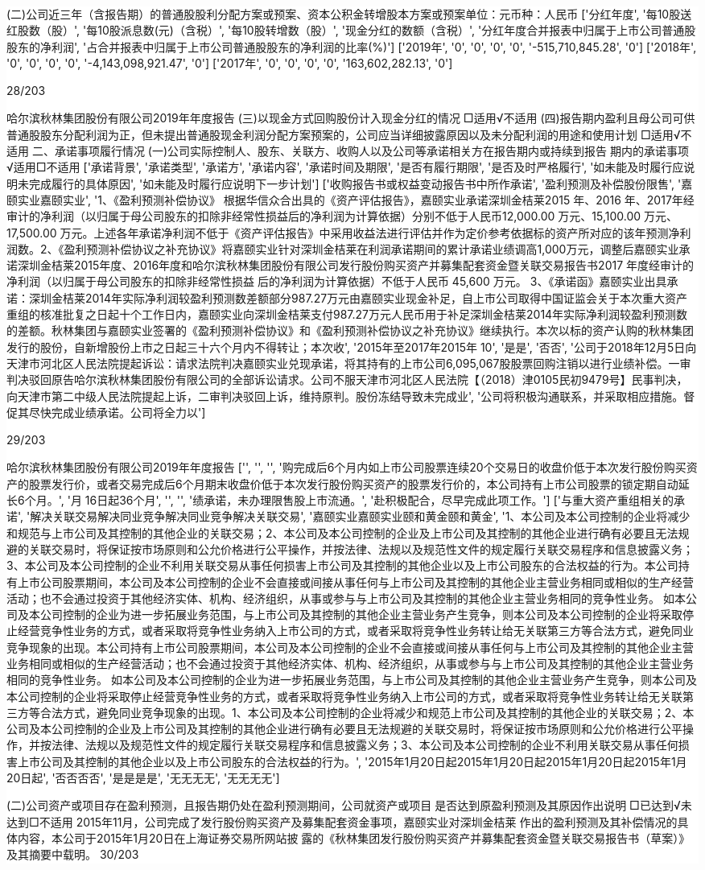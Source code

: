 (二)公司近三年（含报告期）的普通股股利分配方案或预案、资本公积金转增股本方案或预案单位：元币种：人民币
['分红年度', '每10股送红股数（股）', '每10股派息数(元)（含税）', '每10股转增数（股）', '现金分红的数额（含税）', '分红年度合并报表中归属于上市公司普通股股东的净利润', '占合并报表中归属于上市公司普通股股东的净利润的比率(%)']
['2019年', '0', '0', '0', '0', '-515,710,845.28', '0']
['2018年', '0', '0', '0', '0', '-4,143,098,921.47', '0']
['2017年', '0', '0', '0', '0', '163,602,282.13', '0']

28/203

哈尔滨秋林集团股份有限公司2019年年度报告
(三)以现金方式回购股份计入现金分红的情况
□适用√不适用
(四)报告期内盈利且母公司可供普通股股东分配利润为正，但未提出普通股现金利润分配方案预案的，公司应当详细披露原因以及未分配利润的用途和使用计划
□适用√不适用
二、承诺事项履行情况
(一)公司实际控制人、股东、关联方、收购人以及公司等承诺相关方在报告期内或持续到报告
期内的承诺事项
√适用□不适用
['承诺背景', '承诺类型', '承诺方', '承诺内容', '承诺时间及期限', '是否有履行期限', '是否及时严格履行', '如未能及时履行应说明未完成履行的具体原因', '如未能及时履行应说明下一步计划']
['收购报告书或权益变动报告书中所作承诺', '盈利预测及补偿股份限售', '嘉颐实业嘉颐实业', '1、《盈利预测补偿协议》 根据华信众合出具的《资产评估报告》，嘉颐实业承诺深圳金桔莱2015 年、2016 年、2017年经审计的净利润（以归属于母公司股东的扣除非经常性损益后的净利润为计算依据）分别不低于人民币12,000.00 万元、15,100.00 万元、17,500.00 万元。上述各年承诺净利润不低于《资产评估报告》中采用收益法进行评估并作为定价参考依据标的资产所对应的该年预测净利润数。2、《盈利预测补偿协议之补充协议》将嘉颐实业针对深圳金桔莱在利润承诺期间的累计承诺业绩调高1,000万元，调整后嘉颐实业承诺深圳金桔莱2015年度、2016年度和哈尔滨秋林集团股份有限公司发行股份购买资产并募集配套资金暨关联交易报告书2017 年度经审计的净利润（以归属于母公司股东的扣除非经常性损益 后的净利润为计算依据）不低于人民币 45,600 万元。 3、《承诺函》嘉颐实业出具承诺：深圳金桔莱2014年实际净利润较盈利预测数差额部分987.27万元由嘉颐实业现金补足，自上市公司取得中国证监会关于本次重大资产重组的核准批复之日起十个工作日内，嘉颐实业向深圳金桔莱支付987.27万元人民币用于补足深圳金桔莱2014年实际净利润较盈利预测数的差额。秋林集团与嘉颐实业签署的《盈利预测补偿协议》和《盈利预测补偿协议之补充协议》继续执行。本次以标的资产认购的秋林集团发行的股份，自新增股份上市之日起三十六个月内不得转让；本次收', '2015年至2017年2015年 10', '是是', '否否', '公司于2018年12月5日向天津市河北区人民法院提起诉讼：请求法院判决嘉颐实业兑现承诺，将其持有的上市公司6,095,067股股票回购注销以进行业绩补偿。一审判决驳回原告哈尔滨秋林集团股份有限公司的全部诉讼请求。公司不服天津市河北区人民法院【（2018）津0105民初9479号】民事判决，向天津市第二中级人民法院提起上诉，二审判决驳回上诉，维持原判。股份冻结导致未完成业', '公司将积极沟通联系，并采取相应措施。督促其尽快完成业绩承诺。公司将全力以']

29/203

哈尔滨秋林集团股份有限公司2019年年度报告
['', '', '', '购完成后6个月内如上市公司股票连续20个交易日的收盘价低于本次发行股份购买资产的股票发行价，或者交易完成后6个月期末收盘价低于本次发行股份购买资产的股票发行价的，本公司持有上市公司股票的锁定期自动延长6个月。', '月 16日起36个月', '', '', '绩承诺，未办理限售股上市流通。', '赴积极配合，尽早完成此项工作。']
['与重大资产重组相关的承诺', '解决关联交易解决同业竞争解决同业竞争解决关联交易', '嘉颐实业嘉颐实业颐和黄金颐和黄金', '1、本公司及本公司控制的企业将减少和规范与上市公司及其控制的其他企业的关联交易；2、本公司及本公司控制的企业及上市公司及其控制的其他企业进行确有必要且无法规避的关联交易时，将保证按市场原则和公允价格进行公平操作，并按法律、法规以及规范性文件的规定履行关联交易程序和信息披露义务；3、本公司及本公司控制的企业不利用关联交易从事任何损害上市公司及其控制的其他企业以及上市公司股东的合法权益的行为。本公司持有上市公司股票期间，本公司及本公司控制的企业不会直接或间接从事任何与上市公司及其控制的其他企业主营业务相同或相似的生产经营活动；也不会通过投资于其他经济实体、机构、经济组织，从事或参与与上市公司及其控制的其他企业主营业务相同的竞争性业务。 如本公司及本公司控制的企业为进一步拓展业务范围，与上市公司及其控制的其他企业主营业务产生竞争，则本公司及本公司控制的企业将采取停止经营竞争性业务的方式，或者采取将竞争性业务纳入上市公司的方式，或者采取将竞争性业务转让给无关联第三方等合法方式，避免同业竞争现象的出现。本公司持有上市公司股票期间，本公司及本公司控制的企业不会直接或间接从事任何与上市公司及其控制的其他企业主营业务相同或相似的生产经营活动；也不会通过投资于其他经济实体、机构、经济组织，从事或参与与上市公司及其控制的其他企业主营业务相同的竞争性业务。 如本公司及本公司控制的企业为进一步拓展业务范围，与上市公司及其控制的其他企业主营业务产生竞争，则本公司及本公司控制的企业将采取停止经营竞争性业务的方式，或者采取将竞争性业务纳入上市公司的方式，或者采取将竞争性业务转让给无关联第三方等合法方式，避免同业竞争现象的出现。1、本公司及本公司控制的企业将减少和规范上市公司及其控制的其他企业的关联交易；2、本公司及本公司控制的企业及上市公司及其控制的其他企业进行确有必要且无法规避的关联交易时，将保证按市场原则和公允价格进行公平操作，并按法律、法规以及规范性文件的规定履行关联交易程序和信息披露义务；3、本公司及本公司控制的企业不利用关联交易从事任何损害上市公司及其控制的其他企业以及上市公司股东的合法权益的行为。', '2015年1月20日起2015年1月20日起2015年1月20日起2015年1月20日起', '否否否否', '是是是是', '无无无无', '无无无无']

(二)公司资产或项目存在盈利预测，且报告期仍处在盈利预测期间，公司就资产或项目
是否达到原盈利预测及其原因作出说明
□已达到√未达到□不适用
2015年11月，公司完成了发行股份购买资产及募集配套资金事项，嘉颐实业对深圳金桔莱
作出的盈利预测及其补偿情况的具体内容，本公司于2015年1月20日在上海证券交易所网站披
露的《秋林集团发行股份购买资产并募集配套资金暨关联交易报告书（草案）》及其摘要中载明。
30/203
